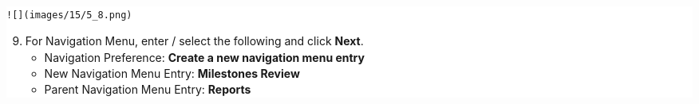     ![](images/15/5_8.png)

9.	For Navigation Menu, enter / select the following and click **Next**.
    -	Navigation Preference: **Create a new navigation menu entry**
    -	New Navigation Menu Entry: **Milestones Review**
    -	Parent Navigation Menu Entry: **Reports**
